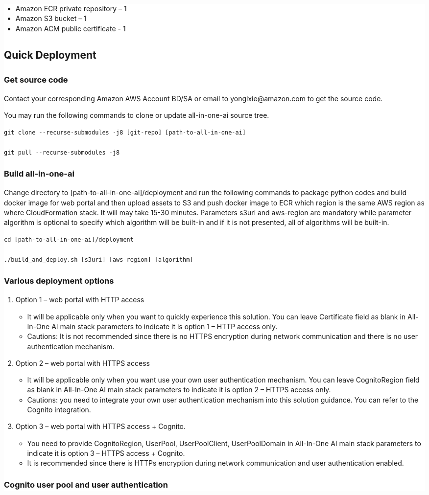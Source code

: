 -   Amazon ECR private repository – 1
-   Amazon S3 bucket – 1
-   Amazon ACM public certificate - 1

##  Quick Deployment

###  Get source code

Contact your corresponding Amazon AWS Account BD/SA or email to yonglxie@amazon.com to get the source code.

You may run the following commands to clone or update all-in-one-ai source tree.

    git clone --recurse-submodules -j8 [git-repo] [path-to-all-in-one-ai]
        
    git pull --recurse-submodules -j8


###  Build all-in-one-ai

Change directory to [path-to-all-in-one-ai]/deployment and run the following commands to package python codes and build docker image for web portal and then upload assets to S3 and push docker image to ECR which region is the same AWS region as where CloudFormation stack. It will may take 15-30 minutes. Parameters s3uri and aws-region are mandatory while parameter algorithm is optional to specify which algorithm will be built-in and if it is not presented, all of algorithms will be built-in.

    cd [path-to-all-in-one-ai]/deployment

    ./build_and_deploy.sh [s3uri] [aws-region] [algorithm]

###  Various deployment options
1.  Option 1 – web portal with HTTP access
        
    -   It will be applicable only when you want to quickly experience this solution. You can leave Certificate field as blank in All-In-One AI main stack parameters to indicate it is option 1 – HTTP access only.
    -   Cautions: It is not recommended since there is no HTTPS encryption during network communication and there is no user authentication mechanism.   
    
2.  Option 2 – web portal with HTTPS access
    
    -   It will be applicable only when you want use your own user authentication mechanism. You can leave CognitoRegion field as blank in All-In-One AI main stack parameters to indicate it is option 2 – HTTPS access only.
    -   Cautions: you need to integrate your own user authentication mechanism into this solution guidance. You can refer to the Cognito integration.
    
3.  Option 3 – web portal with HTTPS access + Cognito.
    -   You need to provide CognitoRegion, UserPool, UserPoolClient, UserPoolDomain in All-In-One AI main stack parameters to indicate it is option 3 – HTTPS access + Cognito.
    -   It is recommended since there is HTTPs encryption during network communication and user authentication enabled.

###  Cognito user pool and user authentication
    
